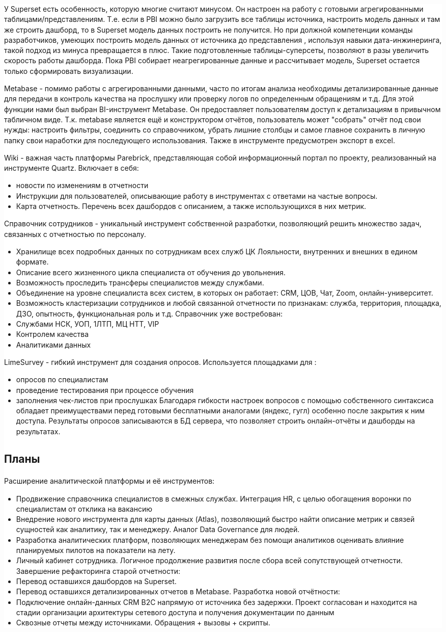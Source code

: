 У Superset есть особенность, которую многие считают минусом. Он настроен на работу с готовыми агрегированными таблицами/представлениям. Т.е. если в PBI можно было загрузить все таблицы источника, настроить модель данных и там же строить дашборд, то в Superset модель данных построить не получится.  Но при должной компетенции команды разработчиков, умеющих построить модель данных от источника до представления , используя навыки дата-инжинеринга, такой подход из минуса превращается в плюс. Такие подготовленные таблицы-суперсеты, позволяют в разы увеличить скорость работы дашборда. Пока PBI собирает неагрегированные данные и рассчитывает модель, Superset остается только сформировать визуализации.

Metabase  - помимо работы с агрегированными данными, часто по итогам анализа необходимы детализированные данные для передачи в контроль качества на прослушку или проверку логов по определенным обращениям и т.д.
Для этой функции нами был выбран BI-инструмент Metabase. Он предоставляет пользователям доступ к детализациям в привычном табличном виде. Т.к. metabase является ещё и конструктором отчётов, пользователь может "собрать" отчёт под свои нужды: настроить фильтры, соединить со справочником, убрать лишние столбцы и самое главное сохранить в личную папку свои наработки для последующего использования. Также в инструменте предусмотрен экспорт в excel.

Wiki - важная часть платформы Parebrick, представляющая собой информационный портал по проекту, реализованный на инструменте Quartz. Включает в себя:
- новости по изменениям в отчетности
- Инструкции для пользователей, описывающие работу в инструментах с ответами на частые вопросы.
- Карта отчетность. Перечень всех дашбордов с описанием, а также использующихся в них метрик.

Справочник сотрудников - уникальный инструмент собственной разработки, позволяющий решить множество задач, связанных с отчетностью по персоналу.
- Хранилище всех подробных данных по сотрудникам всех служб ЦК Лояльности, внутренних и внешних в едином формате.
- Описание всего жизненного цикла специалиста от обучения до увольнения.
- Возможность проследить трансферы специалистов между службами.
- Объединение на уровне специалиста всех систем, в которых он работает: CRM, ЦОВ, Чат, Zoom, онлайн-университет.
- Возможность кластеризации сотрудников и любой связанной отчетности по признакам: служба, территория, площадка, ДЗО, опытность, функциональная роль и т.д.
Справочник уже востребован: 
- Службами НСК, УОП, 1ЛТП, МЦ НТТ, VIP
- Контролем качества
- Аналитиками данных

LimeSurvey - гибкий инструмент для создания опросов. Используется площадками для :
- опросов по специалистам
- проведение тестирования при процессе обучения
- заполнения чек-листов при прослушках
Благодаря гибкости настроек вопросов с помощью собственного синтаксиса обладает преимуществами перед готовыми бесплатными аналогами (яндекс, гугл) особенно после закрытия к ним доступа. Результаты опросов записываются в БД сервера, что позволяет строить онлайн-отчёты и дашборды на результатах.

## Планы
Расширение аналитической платформы и её инструментов:
- Продвижение справочника специалистов в смежных службах. Интеграция HR, с целью обогащения воронки по специалистам от отклика на вакансию
- Внедрение нового инструмента для карты данных (Atlas), позволяющий быстро найти описание метрик и связей сущностей как аналитику, так и менеджеру. Аналог Data Governance для людей.
- Разработка аналитических платформ, позволяющих менеджерам без помощи аналитиков оценивать влияние планируемых пилотов на показатели на лету.
- Личный кабинет сотрудника. Логичное продолжение развития после сбора всей сопутствующей отчетности.
Завершение рефакторинга старой отчетности:
- Перевод оставшихся дашбордов на Superset.
- Перевод оставшихся детализированных отчетов в Metabase.
Разработка новой отчётности:
- Подключение онлайн-данных CRM B2C напрямую от источника без задержки. Проект согласован и находится на стадии организации архитектуры сетевого доступа и получения документации по данным
- Сквозные отчеты между источниками. Обращения + вызовы + скрипты.
